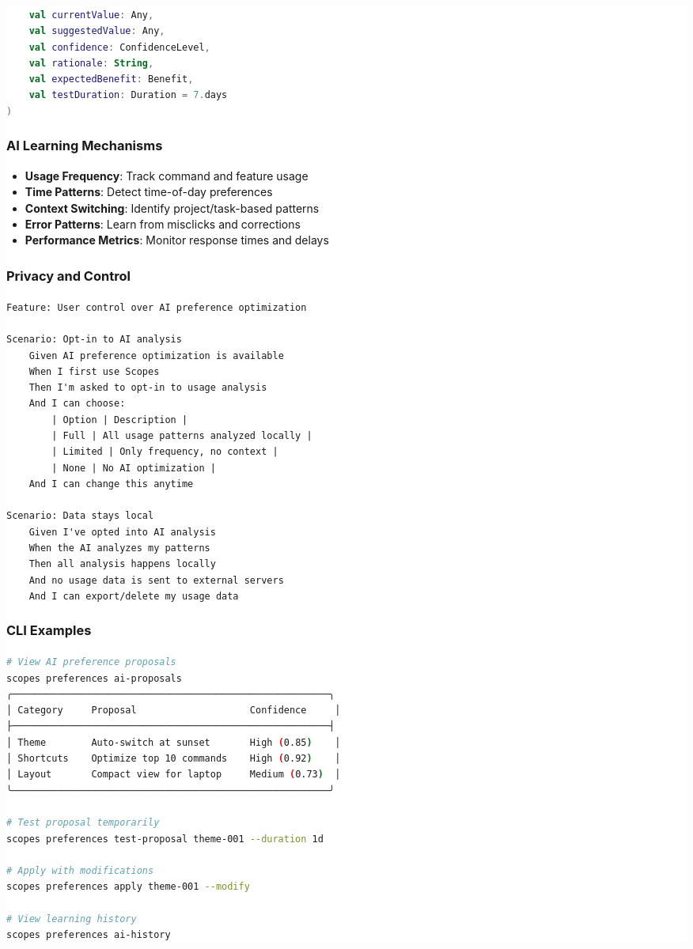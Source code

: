```kotlin
    val currentValue: Any,
    val suggestedValue: Any,
    val confidence: ConfidenceLevel,
    val rationale: String,
    val expectedBenefit: Benefit,
    val testDuration: Duration = 7.days
)
```

### AI Learning Mechanisms
- **Usage Frequency**: Track command and feature usage
- **Time Patterns**: Detect time-of-day preferences
- **Context Switching**: Identify project/task-based patterns
- **Error Patterns**: Learn from misclicks and corrections
- **Performance Metrics**: Monitor response times and delays

### Privacy and Control
```gherkin
Feature: User control over AI preference optimization

Scenario: Opt-in to AI analysis
    Given AI preference optimization is available
    When I first use Scopes
    Then I'm asked to opt-in to usage analysis
    And I can choose:
        | Option | Description |
        | Full | All usage patterns analyzed locally |
        | Limited | Only frequency, no context |
        | None | No AI optimization |
    And I can change this anytime

Scenario: Data stays local
    Given I've opted into AI analysis
    When the AI analyzes my patterns
    Then all analysis happens locally
    And no usage data is sent to external servers
    And I can export/delete my usage data
```

### CLI Examples
```bash
# View AI preference proposals
scopes preferences ai-proposals
╭────────────────────────────────────────────────────────╮
│ Category     Proposal                    Confidence     │
├────────────────────────────────────────────────────────┤
│ Theme        Auto-switch at sunset       High (0.85)    │
│ Shortcuts    Optimize top 10 commands    High (0.92)    │
│ Layout       Compact view for laptop     Medium (0.73)  │
╰────────────────────────────────────────────────────────╯

# Test proposal temporarily
scopes preferences test-proposal theme-001 --duration 1d

# Apply with modifications
scopes preferences apply theme-001 --modify

# View learning history
scopes preferences ai-history
```
